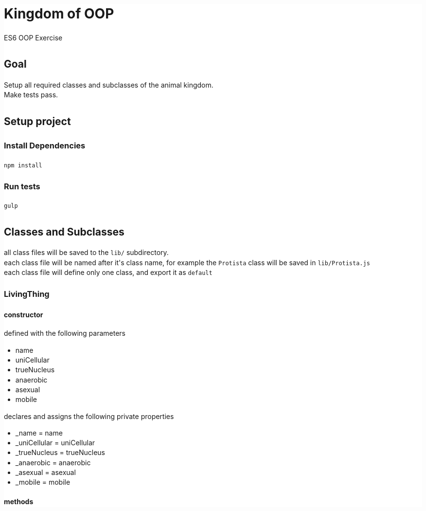 # Kingdom of OOP

ES6 OOP Exercise

## Goal

Setup all required classes and subclasses of the animal kingdom.  
Make tests pass.

## Setup project

### Install Dependencies

```bash
npm install
```

### Run tests

```bash
gulp
```

## Classes and Subclasses

all class files will be saved to the `lib/` subdirectory.  
each class file will be named after it's class name, for example the `Protista` class will be saved in `lib/Protista.js`  
each class file will define only one class, and export it as `default`  

### LivingThing

#### constructor

defined with the following parameters
- name
- uniCellular
- trueNucleus
- anaerobic
- asexual
- mobile

declares and assigns the following private properties

- _name = name
- _uniCellular = uniCellular
- _trueNucleus = trueNucleus
- _anaerobic = anaerobic
- _asexual = asexual
- _mobile = mobile

#### methods
